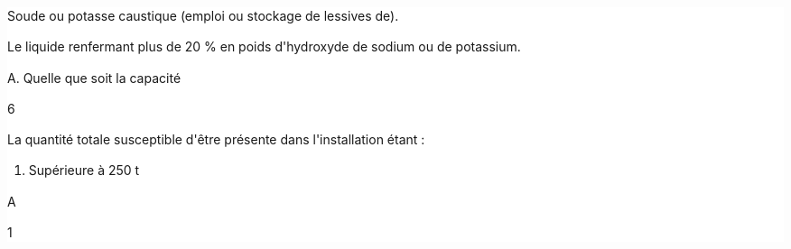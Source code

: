 Soude ou potasse caustique (emploi ou stockage de lessives de).

</td>
      <td width="18" valign="top">
      </td><td width="34" valign="top">
      </td><td valign="top" width="120">
      </td><td width="29" valign="top">
    </td></tr>
    <tr>
      <td width="470" valign="top">

Le liquide renfermant plus de 20 % en poids d'hydroxyde de sodium ou de potassium. 

</td>
      <td valign="top" width="18">
      </td><td valign="top" width="34">
      </td><td valign="top" width="120">

A. Quelle que soit la capacité 

</td>
      <td width="29" valign="top">

6

</td>
    </tr>
    <tr>
      <td valign="top" width="470">

La quantité totale susceptible d'être présente dans l'installation étant : 

</td>
      <td valign="top" width="18">
      </td><td valign="top" width="34">
      </td><td valign="top" width="120">
      </td><td valign="top" width="29">
    </td></tr>
    <tr>
      <td width="470" valign="top">

1. Supérieure à 250 t 

</td>
      <td width="18" valign="top">

A

</td>
      <td width="34" valign="top">

1

</td>
      <td valign="top" width="120">
      </td><td valign="top" width="29">
    </td></tr>
    <tr>
      <td valign="top" width="470">
